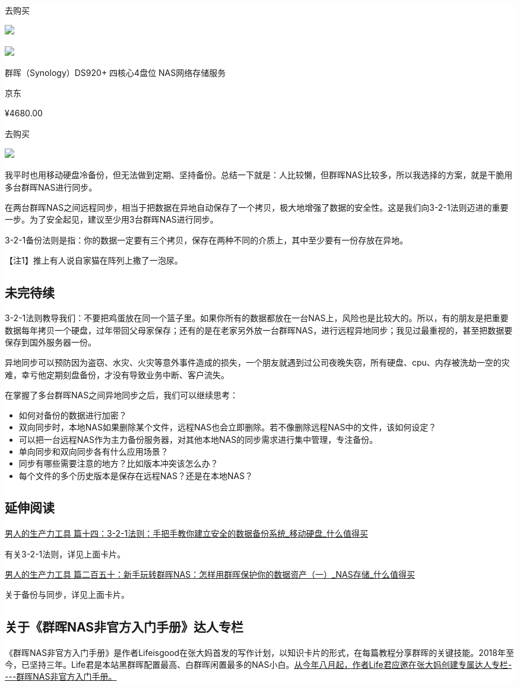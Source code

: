 去购买

![](https://proxy-prod.omnivore-image-cache.app/0x0,s9ctgADzrzlhEzo7U_XlDPxqCXDaznseLmlo37aAXnfo/https://pic1.zhimg.com/v2-9f3d8b0bc503cc760c01c440c84fceba.png)

![](https://proxy-prod.omnivore-image-cache.app/0x0,sR3h8b8ofjmE81t8NefrAxvbGDnRKB6YXU3OJfhq14xY/https://pic1.zhimg.com/v2-cad6041a13fb2a60a9be79fbd7239b55_720w.jpg?source=b555e01d)

群晖（Synology）DS920+ 四核心4盘位 NAS网络存储服务

京东

¥4680.00 

去购买

![](https://proxy-prod.omnivore-image-cache.app/0x0,s9ctgADzrzlhEzo7U_XlDPxqCXDaznseLmlo37aAXnfo/https://pic1.zhimg.com/v2-9f3d8b0bc503cc760c01c440c84fceba.png)

我平时也用移动硬盘冷备份，但无法做到定期、坚持备份。总结一下就是：人比较懒，但群晖NAS比较多，所以我选择的方案，就是干脆用多台群晖NAS进行同步。

在两台群晖NAS之间远程同步，相当于把数据在异地自动保存了一个拷贝，极大地增强了数据的安全性。这是我们向3-2-1法则迈进的重要一步。为了安全起见，建议至少用3台群晖NAS进行同步。

3-2-1备份法则是指：你的数据一定要有三个拷贝，保存在两种不同的介质上，其中至少要有一份存放在异地。

【注1】推上有人说自家猫在阵列上撒了一泡尿。

## 未完待续

3-2-1法则教导我们：不要把鸡蛋放在同一个篮子里。如果你所有的数据都放在一台NAS上，风险也是比较大的。所以，有的朋友是把重要数据每年拷贝一个硬盘，过年带回父母家保存；还有的是在老家另外放一台群晖NAS，进行远程异地同步；我见过最重视的，甚至把数据要保存到国外服务器一份。

异地同步可以预防因为盗窃、水灾、火灾等意外事件造成的损失，一个朋友就遇到过公司夜晚失窃，所有硬盘、cpu、内存被洗劫一空的灾难，幸亏他定期刻盘备份，才没有导致业务中断、客户流失。

在掌握了多台群晖NAS之间异地同步之后，我们可以继续思考：

* 如何对备份的数据进行加密？
* 双向同步时，本地NAS如果删除某个文件，远程NAS也会立即删除。若不像删除远程NAS中的文件，该如何设定？
* 可以把一台远程NAS作为主力备份服务器，对其他本地NAS的同步需求进行集中管理，专注备份。
* 单向同步和双向同步各有什么应用场景？
* 同步有哪些需要注意的地方？比如版本冲突该怎么办？
* 每个文件的多个历史版本是保存在远程NAS？还是在本地NAS？

## 延伸阅读

[男人的生产力工具 篇十四：3-2-1法则：手把手教你建立安全的数据备份系统\_移动硬盘\_什么值得买](https://link.zhihu.com/?target=https%3A//post.smzdm.com/p/686500/)

有关3-2-1法则，详见上面卡片。

[男人的生产力工具 篇二百五十：新手玩转群晖NAS：怎样用群晖保护你的数据资产（一）\_NAS存储\_什么值得买](https://link.zhihu.com/?target=https%3A//post.smzdm.com/p/a785qgmo/)

关于备份与同步，详见上面卡片。

## 关于《群晖NAS非官方入门手册》达人专栏

《群晖NAS非官方入门手册》是作者Lifeisgood在张大妈首发的写作计划，以知识卡片的形式，在每篇教程分享群晖的关键技能。2018年至今，已坚持三年。Life君是本站黑群晖配置最高、白群晖闲置最多的NAS小白。[从今年八月起，作者Life君应邀在张大妈创建专属达人专栏----群晖NAS非官方入门手册。](https://link.zhihu.com/?target=https%3A//post.smzdm.com/xilie/63698/)
